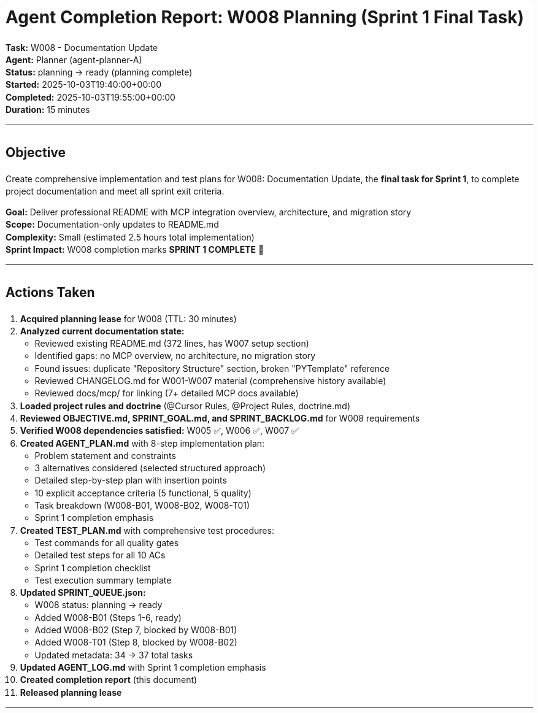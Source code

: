 # Agent Completion Report: W008 Planning (Sprint 1 Final Task)

**Task:** W008 - Documentation Update  
**Agent:** Planner (agent-planner-A)  
**Status:** planning → ready (planning complete)  
**Started:** 2025-10-03T19:40:00+00:00  
**Completed:** 2025-10-03T19:55:00+00:00  
**Duration:** 15 minutes  

---

## Objective

Create comprehensive implementation and test plans for W008: Documentation Update, the **final task for Sprint 1**, to complete project documentation and meet all sprint exit criteria.

**Goal:** Deliver professional README with MCP integration overview, architecture, and migration story  
**Scope:** Documentation-only updates to README.md  
**Complexity:** Small (estimated 2.5 hours total implementation)  
**Sprint Impact:** W008 completion marks **SPRINT 1 COMPLETE** 🎉

---

## Actions Taken

1. **Acquired planning lease** for W008 (TTL: 30 minutes)
2. **Analyzed current documentation state:**
   - Reviewed existing README.md (372 lines, has W007 setup section)
   - Identified gaps: no MCP overview, no architecture, no migration story
   - Found issues: duplicate "Repository Structure" section, broken "PYTemplate" reference
   - Reviewed CHANGELOG.md for W001-W007 material (comprehensive history available)
   - Reviewed docs/mcp/ for linking (7+ detailed MCP docs available)
3. **Loaded project rules and doctrine** (@Cursor Rules, @Project Rules, doctrine.md)
4. **Reviewed OBJECTIVE.md, SPRINT_GOAL.md, and SPRINT_BACKLOG.md** for W008 requirements
5. **Verified W008 dependencies satisfied:** W005 ✅, W006 ✅, W007 ✅
6. **Created AGENT_PLAN.md** with 8-step implementation plan:
   - Problem statement and constraints
   - 3 alternatives considered (selected structured approach)
   - Detailed step-by-step plan with insertion points
   - 10 explicit acceptance criteria (5 functional, 5 quality)
   - Task breakdown (W008-B01, W008-B02, W008-T01)
   - Sprint 1 completion emphasis
7. **Created TEST_PLAN.md** with comprehensive test procedures:
   - Test commands for all quality gates
   - Detailed test steps for all 10 ACs
   - Sprint 1 completion checklist
   - Test execution summary template
8. **Updated SPRINT_QUEUE.json:**
   - W008 status: planning → ready
   - Added W008-B01 (Steps 1-6, ready)
   - Added W008-B02 (Step 7, blocked by W008-B01)
   - Added W008-T01 (Step 8, blocked by W008-B02)
   - Updated metadata: 34 → 37 total tasks
9. **Updated AGENT_LOG.md** with Sprint 1 completion emphasis
10. **Created completion report** (this document)
11. **Released planning lease**

---